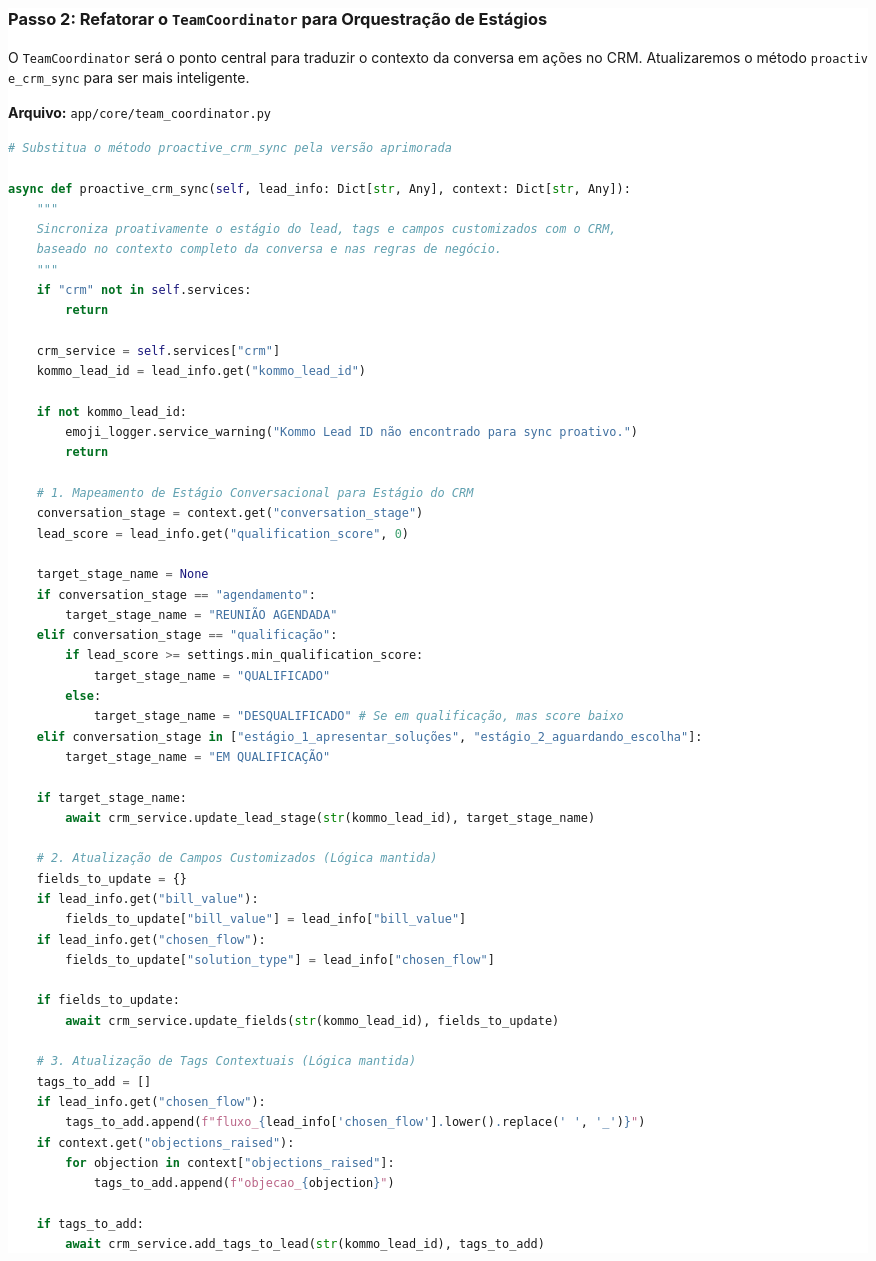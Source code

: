 ### Passo 2: Refatorar o `TeamCoordinator` para Orquestração de Estágios

O `TeamCoordinator` será o ponto central para traduzir o contexto da conversa em ações no CRM. Atualizaremos o método `proactive_crm_sync` para ser mais inteligente.

**Arquivo:** `app/core/team_coordinator.py`

```python
# Substitua o método proactive_crm_sync pela versão aprimorada

async def proactive_crm_sync(self, lead_info: Dict[str, Any], context: Dict[str, Any]):
    """
    Sincroniza proativamente o estágio do lead, tags e campos customizados com o CRM,
    baseado no contexto completo da conversa e nas regras de negócio.
    """
    if "crm" not in self.services:
        return

    crm_service = self.services["crm"]
    kommo_lead_id = lead_info.get("kommo_lead_id")

    if not kommo_lead_id:
        emoji_logger.service_warning("Kommo Lead ID não encontrado para sync proativo.")
        return

    # 1. Mapeamento de Estágio Conversacional para Estágio do CRM
    conversation_stage = context.get("conversation_stage")
    lead_score = lead_info.get("qualification_score", 0)
    
    target_stage_name = None
    if conversation_stage == "agendamento":
        target_stage_name = "REUNIÃO AGENDADA"
    elif conversation_stage == "qualificação":
        if lead_score >= settings.min_qualification_score:
            target_stage_name = "QUALIFICADO"
        else:
            target_stage_name = "DESQUALIFICADO" # Se em qualificação, mas score baixo
    elif conversation_stage in ["estágio_1_apresentar_soluções", "estágio_2_aguardando_escolha"]:
        target_stage_name = "EM QUALIFICAÇÃO"
    
    if target_stage_name:
        await crm_service.update_lead_stage(str(kommo_lead_id), target_stage_name)

    # 2. Atualização de Campos Customizados (Lógica mantida)
    fields_to_update = {}
    if lead_info.get("bill_value"):
        fields_to_update["bill_value"] = lead_info["bill_value"]
    if lead_info.get("chosen_flow"):
        fields_to_update["solution_type"] = lead_info["chosen_flow"]
    
    if fields_to_update:
        await crm_service.update_fields(str(kommo_lead_id), fields_to_update)

    # 3. Atualização de Tags Contextuais (Lógica mantida)
    tags_to_add = []
    if lead_info.get("chosen_flow"):
        tags_to_add.append(f"fluxo_{lead_info['chosen_flow'].lower().replace(' ', '_')}")
    if context.get("objections_raised"):
        for objection in context["objections_raised"]:
            tags_to_add.append(f"objecao_{objection}")
    
    if tags_to_add:
        await crm_service.add_tags_to_lead(str(kommo_lead_id), tags_to_add)
```
